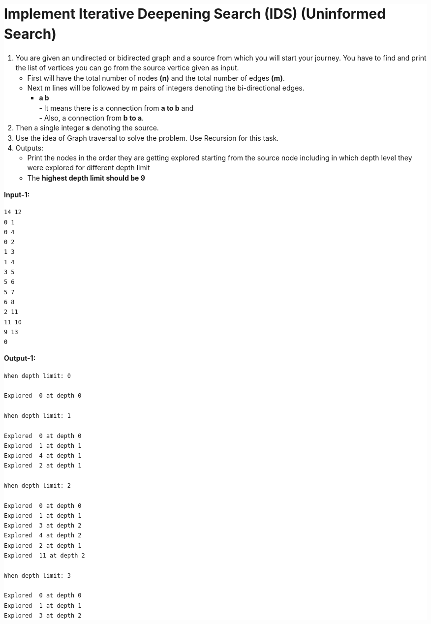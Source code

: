 # Implement  Iterative Deepening Search (IDS) (Uninformed Search)

1. You are given an undirected or bidirected graph and a source from which you will start your journey. 
   You have to find and print the list of vertices you can go from the source vertice given as input.  
    - First will have the total number of nodes **(n)**  and the total number of edges **(m)**.  
    - Next m lines will be followed by m pairs of integers denoting the bi-directional edges.  
        + **a   b**  
              - It means there is a connection from **a to b** and   
              - Also, a connection from **b to a**.  
1. Then a single integer **s** denoting the source.  
1. Use the idea of Graph traversal to solve the problem. Use Recursion for this task.  
1. Outputs:  
    + Print the nodes in the order they are getting explored starting from the source node including in which depth level they were explored for different depth limit  
    + The **highest depth limit should be 9**  

**Input-1:**
```
14 12
0 1
0 4
0 2
1 3
1 4
3 5
5 6
5 7
6 8
2 11
11 10
9 13
0

```

**Output-1:**
```
When depth limit: 0

Explored  0 at depth 0

When depth limit: 1

Explored  0 at depth 0
Explored  1 at depth 1
Explored  4 at depth 1
Explored  2 at depth 1

When depth limit: 2

Explored  0 at depth 0
Explored  1 at depth 1
Explored  3 at depth 2
Explored  4 at depth 2
Explored  2 at depth 1
Explored  11 at depth 2

When depth limit: 3

Explored  0 at depth 0
Explored  1 at depth 1
Explored  3 at depth 2
```